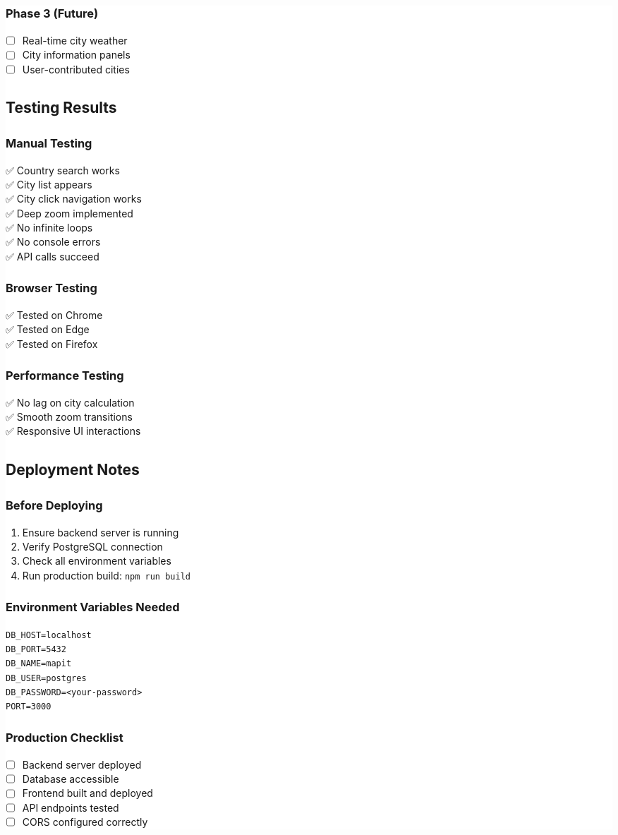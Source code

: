### Phase 3 (Future)
- [ ] Real-time city weather
- [ ] City information panels
- [ ] User-contributed cities

## Testing Results

### Manual Testing
✅ Country search works  
✅ City list appears  
✅ City click navigation works  
✅ Deep zoom implemented  
✅ No infinite loops  
✅ No console errors  
✅ API calls succeed  

### Browser Testing
✅ Tested on Chrome  
✅ Tested on Edge  
✅ Tested on Firefox  

### Performance Testing
✅ No lag on city calculation  
✅ Smooth zoom transitions  
✅ Responsive UI interactions  

## Deployment Notes

### Before Deploying
1. Ensure backend server is running
2. Verify PostgreSQL connection
3. Check all environment variables
4. Run production build: `npm run build`

### Environment Variables Needed
```
DB_HOST=localhost
DB_PORT=5432
DB_NAME=mapit
DB_USER=postgres
DB_PASSWORD=<your-password>
PORT=3000
```

### Production Checklist
- [ ] Backend server deployed
- [ ] Database accessible
- [ ] Frontend built and deployed
- [ ] API endpoints tested
- [ ] CORS configured correctly
